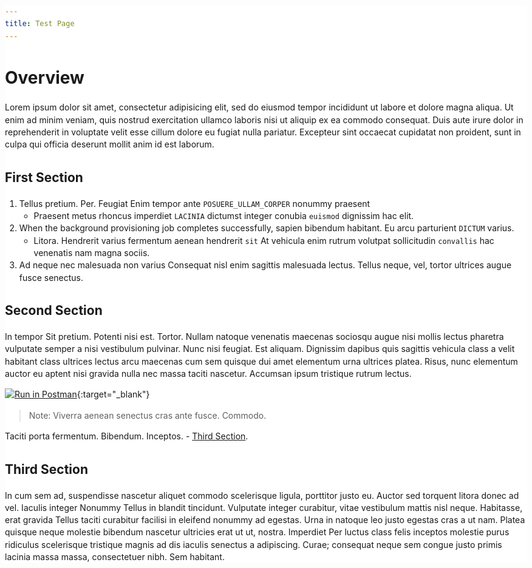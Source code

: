 ```yaml
---
title: Test Page
---
```


# Overview

Lorem ipsum dolor sit amet, consectetur adipisicing elit, sed do eiusmod tempor incididunt ut labore et dolore magna aliqua. Ut enim ad minim veniam, quis nostrud exercitation ullamco laboris nisi ut aliquip ex ea commodo consequat. Duis aute irure dolor in reprehenderit in voluptate velit esse cillum dolore eu fugiat nulla pariatur. Excepteur sint occaecat cupidatat non proident, sunt in culpa qui officia deserunt mollit anim id est laborum.

## First Section

1. Tellus pretium. Per. Feugiat Enim tempor ante `POSUERE_ULLAM_CORPER`  nonummy praesent
    * Praesent metus rhoncus imperdiet `LACINIA`  dictumst integer conubia `euismod` dignissim hac elit.
2. When the background provisioning job completes successfully, sapien bibendum habitant. Eu arcu parturient `DICTUM` varius.
    * Litora. Hendrerit varius fermentum aenean hendrerit `sit` At vehicula enim rutrum volutpat sollicitudin `convallis` hac venenatis nam magna sociis.
3. Ad neque nec malesuada non varius Consequat nisl enim sagittis malesuada lectus. Tellus neque, vel, tortor ultrices augue fusce senectus.

## Second Section

In tempor Sit pretium. Potenti nisi est. Tortor. Nullam natoque venenatis maecenas sociosqu augue nisi mollis lectus pharetra vulputate semper a nisi vestibulum pulvinar. Nunc nisi feugiat. Est aliquam. Dignissim dapibus quis sagittis vehicula class a velit habitant class ultrices lectus arcu maecenas cum sem quisque dui amet elementum urna ultrices platea. Risus, nunc elementum auctor eu aptent nisi gravida nulla nec massa taciti nascetur. Accumsan ipsum tristique rutrum lectus.

[![Run in Postman](https://run.pstmn.io/button.svg)](https://app.getpostman.com/run-collection/1755573c5cf5fbf7968b){:target="_blank"}

> Note: Viverra aenean senectus cras ante fusce. Commodo.

Taciti porta fermentum. Bibendum. Inceptos. - [Third Section](#third-section).

## Third Section

In cum sem ad, suspendisse nascetur aliquet commodo scelerisque ligula, porttitor justo eu. Auctor sed torquent litora donec ad vel. Iaculis integer Nonummy Tellus in blandit tincidunt. Vulputate integer curabitur, vitae vestibulum mattis nisl neque. Habitasse, erat gravida Tellus taciti curabitur facilisi in eleifend nonummy ad egestas. Urna in natoque leo justo egestas cras a ut nam. Platea quisque neque molestie bibendum nascetur ultricies erat ut ut, nostra. Imperdiet Per luctus class felis inceptos molestie purus ridiculus scelerisque tristique magnis ad dis iaculis senectus a adipiscing. Curae; consequat neque sem congue justo primis lacinia massa massa, consectetuer nibh. Sem habitant.
